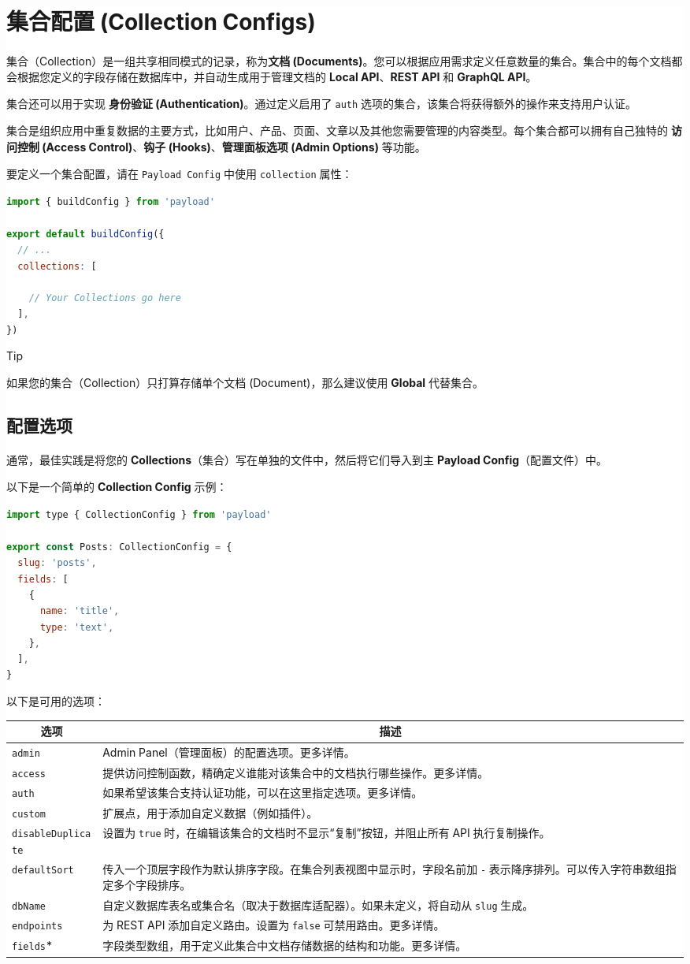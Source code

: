 # 集合配置 (Collection Configs)

集合（Collection）是一组共享相同模式的记录，称为**文档 (Documents)**。您可以根据应用需求定义任意数量的集合。集合中的每个文档都会根据您定义的字段存储在数据库中，并自动生成用于管理文档的 **Local API**、**REST API** 和 **GraphQL API**。

集合还可以用于实现 **身份验证 (Authentication)**。通过定义启用了 `auth` 选项的集合，该集合将获得额外的操作来支持用户认证。

集合是组织应用中重复数据的主要方式，比如用户、产品、页面、文章以及其他您需要管理的内容类型。每个集合都可以拥有自己独特的 **访问控制 (Access Control)**、**钩子 (Hooks)**、**管理面板选项 (Admin Options)** 等功能。

要定义一个集合配置，请在 `Payload Config` 中使用 `collection` 属性：

```javascript
import { buildConfig } from 'payload'

export default buildConfig({
  // ...
  collections: [
    
    // Your Collections go here
  ],
})
```

> [!TIP]
>
> 如果您的集合（Collection）只打算存储单个文档 (Document)，那么建议使用 **Global** 代替集合。

## 配置选项

通常，最佳实践是将您的 **Collections**（集合）写在单独的文件中，然后将它们导入到主 **Payload Config**（配置文件）中。

以下是一个简单的 **Collection Config** 示例：

```javascript
import type { CollectionConfig } from 'payload'

export const Posts: CollectionConfig = {
  slug: 'posts',
  fields: [
    {
      name: 'title',
      type: 'text',
    },
  ],
}
```

以下是可用的选项：

| **选项**           | **描述**                                                     |
| ------------------ | ------------------------------------------------------------ |
| `admin`            | Admin Panel（管理面板）的配置选项。更多详情。                |
| `access`           | 提供访问控制函数，精确定义谁能对该集合中的文档执行哪些操作。更多详情。 |
| `auth`             | 如果希望该集合支持认证功能，可以在这里指定选项。更多详情。   |
| `custom`           | 扩展点，用于添加自定义数据（例如插件）。                     |
| `disableDuplicate` | 设置为 `true` 时，在编辑该集合的文档时不显示“复制”按钮，并阻止所有 API 执行复制操作。 |
| `defaultSort`      | 传入一个顶层字段作为默认排序字段。在集合列表视图中显示时，字段名前加 `-` 表示降序排列。可以传入字符串数组指定多个字段排序。 |
| `dbName`           | 自定义数据库表名或集合名（取决于数据库适配器）。如果未定义，将自动从 `slug` 生成。 |
| `endpoints`        | 为 REST API 添加自定义路由。设置为 `false` 可禁用路由。更多详情。 |
| `fields`*          | 字段类型数组，用于定义此集合中文档存储数据的结构和功能。更多详情。 |